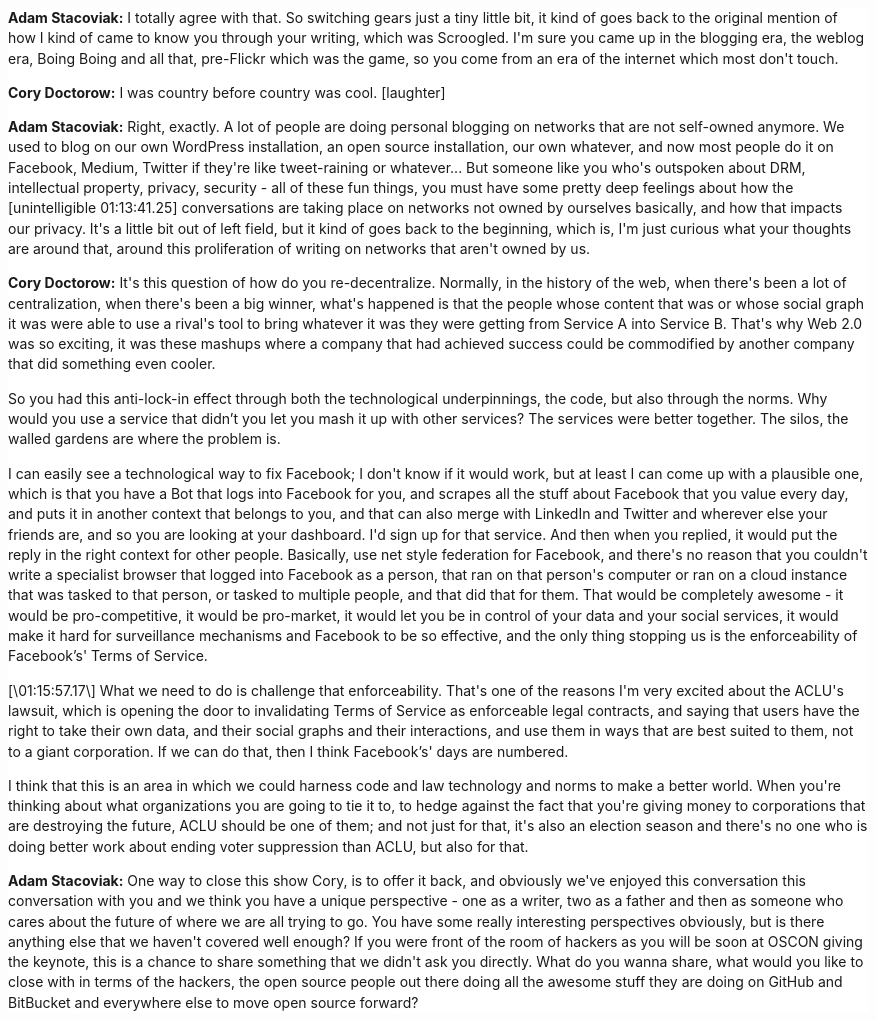 **Adam Stacoviak:** I totally agree with that. So switching gears just a tiny little bit, it kind of goes back to the original mention of how I kind of came to know you through your writing, which was Scroogled. I'm sure you came up in the blogging era, the weblog era, Boing Boing and all that, pre-Flickr which was the game, so you come from an era of the internet which most don't touch.

**Cory Doctorow:** I was country before country was cool. \[laughter\]

**Adam Stacoviak:** Right, exactly. A lot of people are doing personal blogging on networks that are not self-owned anymore. We used to blog on our own WordPress installation, an open source installation, our own whatever, and now most people do it on Facebook, Medium, Twitter if they're like tweet-raining or whatever... But someone like you who's outspoken about DRM, intellectual property, privacy, security - all of these fun things, you must have some pretty deep feelings about how the \[unintelligible 01:13:41.25\] conversations are taking place on networks not owned by ourselves basically, and how that impacts our privacy. It's a little bit out of left field, but it kind of goes back to the beginning, which is, I'm just curious what your thoughts are around that, around this proliferation of writing on networks that aren't owned by us.

**Cory Doctorow:** It's this question of how do you re-decentralize. Normally, in the history of the web, when there's been a lot of centralization, when there's been a big winner, what's happened is that the people whose content that was or whose social graph it was were able to use a rival's tool to bring whatever it was they were getting from Service A into Service B. That's why Web 2.0 was so exciting, it was these mashups where a company that had achieved success could be commodified by another company that did something even cooler.

So you had this anti-lock-in effect through both the technological underpinnings, the code, but also through the norms. Why would you use a service that didn’t you let you mash it up with other services? The services were better together. The silos, the walled gardens are where the problem is.

I can easily see a technological way to fix Facebook; I don't know if it would work, but at least I can come up with a plausible one, which is that you have a Bot that logs into Facebook for you, and scrapes all the stuff about Facebook that you value every day, and puts it in another context that belongs to you, and that can also merge with LinkedIn and Twitter and wherever else your friends are, and so you are looking at your dashboard. I'd sign up for that service. And then when you replied, it would put the reply in the right context for other people. Basically, use net style federation for Facebook, and there's no reason that you couldn't write a specialist browser that logged into Facebook as a person, that ran on that person's computer or ran on a cloud instance that was tasked to that person, or tasked to multiple people, and that did that for them. That would be completely awesome - it would be pro-competitive, it would be pro-market, it would let you be in control of your data and your social services, it would make it hard for surveillance mechanisms and Facebook to be so effective, and the only thing stopping us is the enforceability of Facebook’s' Terms of Service.

\[\\01:15:57.17\\\] What we need to do is challenge that enforceability. That's one of the reasons I'm very excited about the ACLU's lawsuit, which is opening the door to invalidating Terms of Service as enforceable legal contracts, and saying that users have the right to take their own data, and their social graphs and their interactions, and use them in ways that are best suited to them, not to a giant corporation. If we can do that, then I think Facebook’s' days are numbered.

I think that this is an area in which we could harness code and law technology and norms to make a better world. When you're thinking about what organizations you are going to tie it to, to hedge against the fact that you're giving money to corporations that are destroying the future, ACLU should be one of them; and not just for that, it's also an election season and there's no one who is doing better work about ending voter suppression than ACLU, but also for that.

**Adam Stacoviak:** One way to close this show Cory, is to offer it back, and obviously we've enjoyed this conversation this conversation with you and we think you have a unique perspective - one as a writer, two as a father and then as someone who cares about the future of where we are all trying to go. You have some really interesting perspectives obviously, but is there anything else that we haven't covered well enough? If you were front of the room of hackers as you will be soon at OSCON giving the keynote, this is a chance to share something that we didn't ask you directly. What do you wanna share, what would you like to close with in terms of the hackers, the open source people out there doing all the awesome stuff they are doing on GitHub and BitBucket and everywhere else to move open source forward?
